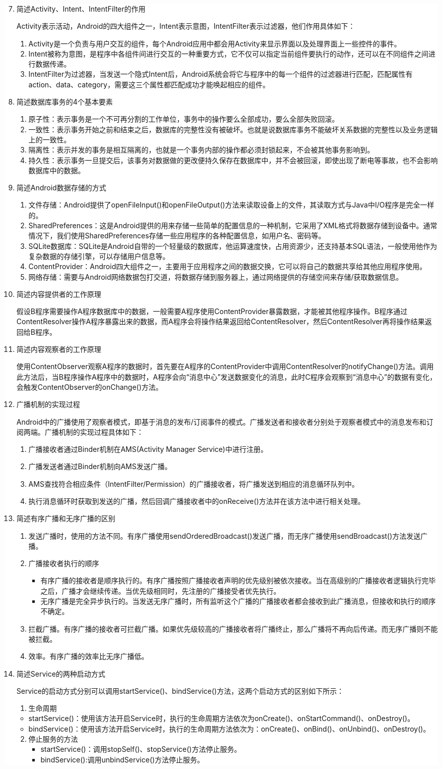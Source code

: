 7. 简述Activity、Intent、IntentFilter的作用

   Activity表示活动，Android的四大组件之一，Intent表示意图，IntentFilter表示过滤器，他们作用具体如下：

   1. Activity是一个负责与用户交互的组件，每个Android应用中都会用Activity来显示界面以及处理界面上一些控件的事件。
   2. Intent被称为意图，是程序中各组件间进行交互的一种重要方式，它不仅可以指定当前组件要执行的动作，还可以在不同组件之间进行数据传递。
   3. IntentFilter为过滤器，当发送一个隐式Intent后，Android系统会将它与程序中的每一个组件的过滤器进行匹配，匹配属性有 action、data、category，需要这三个属性都匹配成功才能唤起相应的组件。

8. 简述数据库事务的4个基本要素

   1. 原子性：表示事务是一个不可再分割的工作单位，事务中的操作要么全部成功，要么全部失败回滚。
   2. 一致性：表示事务开始之前和结束之后，数据库的完整性没有被破坏。也就是说数据库事务不能破坏关系数据的完整性以及业务逻辑上的一致性。
   3. 隔离性：表示并发的事务是相互隔离的，也就是一个事务内部的操作都必须封锁起来，不会被其他事务影响到。
   4. 持久性：表示事务一旦提交后，该事务对数据做的更改便持久保存在数据库中，并不会被回滚，即使出现了断电等事故，也不会影响数据库中的数据。

9. 简述Android数据存储的方式

   1. 文件存储：Android提供了openFileInput()和openFileOutput()方法来读取设备上的文件，其读取方式与Java中I/O程序是完全一样的。
   2. SharedPreferences：这是Android提供的用来存储一些简单的配置信息的一种机制，它采用了XML格式将数据存储到设备中。通常情况下，我们使用SharedPreferences存储一些应用程序的各种配置信息，如用户名、密码等。
   3. SQLite数据库：SQLite是Android自带的一个轻量级的数据库，他运算速度快，占用资源少，还支持基本SQL语法，一般使用他作为复杂数据的存储引擎，可以存储用户信息等。
   4. ContentProvider：Android四大组件之一，主要用于应用程序之间的数据交换，它可以将自己的数据共享给其他应用程序使用。
   5. 网络存储：需要与Android网络数据包打交道，将数据存储到服务器上，通过网络提供的存储空间来存储/获取数据信息。

10. 简述内容提供者的工作原理

    假设B程序需要操作A程序数据库中的数据，一般需要A程序使用ContentProvider暴露数据，才能被其他程序操作。B程序通过ContentResolver操作A程序暴露出来的数据，而A程序会将操作结果返回给ContentResolver，然后ContentResolver再将操作结果返回给B程序。

11. 简述内容观察者的工作原理

    使用ContentObserver观察A程序的数据时，首先要在A程序的ContentProvider中调用ContentResolver的notifyChange()方法。调用此方法后，当B程序操作A程序中的数据时，A程序会向“消息中心”发送数据变化的消息，此时C程序会观察到“消息中心”的数据有变化，会触发ContentObserver的onChange()方法。

12. 广播机制的实现过程

    Android中的广播使用了观察者模式，即基于消息的发布/订阅事件的模式。广播发送者和接收者分别处于观察者模式中的消息发布和订阅两端。广播机制的实现过程具体如下：

    1. 广播接收者通过Binder机制在AMS(Activity Manager Service)中进行注册。
    2. 广播发送者通过Binder机制向AMS发送广播。
    3. AMS查找符合相应条件（IntentFilter/Permission）的广播接收者，将广播发送到相应的消息循环队列中。

    4.	执行消息循环时获取到发送的广播，然后回调广播接收者中的onReceive()方法并在该方法中进行相关处理。

13. 简述有序广播和无序广播的区别

    1. 发送广播时，使用的方法不同。有序广播使用sendOrderedBroadcast()发送广播，而无序广播使用sendBroadcast()方法发送广播。
    2. 广播接收者执行的顺序
       - 有序广播的接收者是顺序执行的。有序广播按照广播接收者声明的优先级别被依次接收。当在高级别的广播接收者逻辑执行完毕之后，广播才会继续传递。当优先级相同时，先注册的广播接受者优先执行。
       - 无序广播是完全异步执行的。当发送无序广播时，所有监听这个广播的广播接收者都会接收到此广播消息，但接收和执行的顺序不确定。

    3. 拦截广播。有序广播的接收者可拦截广播。如果优先级较高的广播接收者将广播终止，那么广播将不再向后传递。而无序广播则不能被拦截。

    4. 效率。有序广播的效率比无序广播低。

14. 简述Service的两种启动方式

    Service的启动方式分别可以调用startService()、bindService()方法，这两个启动方式的区别如下所示：

    1.  生命周期
       - startService()：使用该方法开启Service时，执行的生命周期方法依次为onCreate()、onStartCommand()、onDestroy()。
       - bindService()：使用该方法开启Service时，执行的生命周期方法依次为：onCreate()、onBind()、onUnbind()、onDestroy()。
    2.  停止服务的方法
        - startService()：调用stopSelf()、stopService()方法停止服务。
        - bindService():调用unbindService()方法停止服务。
